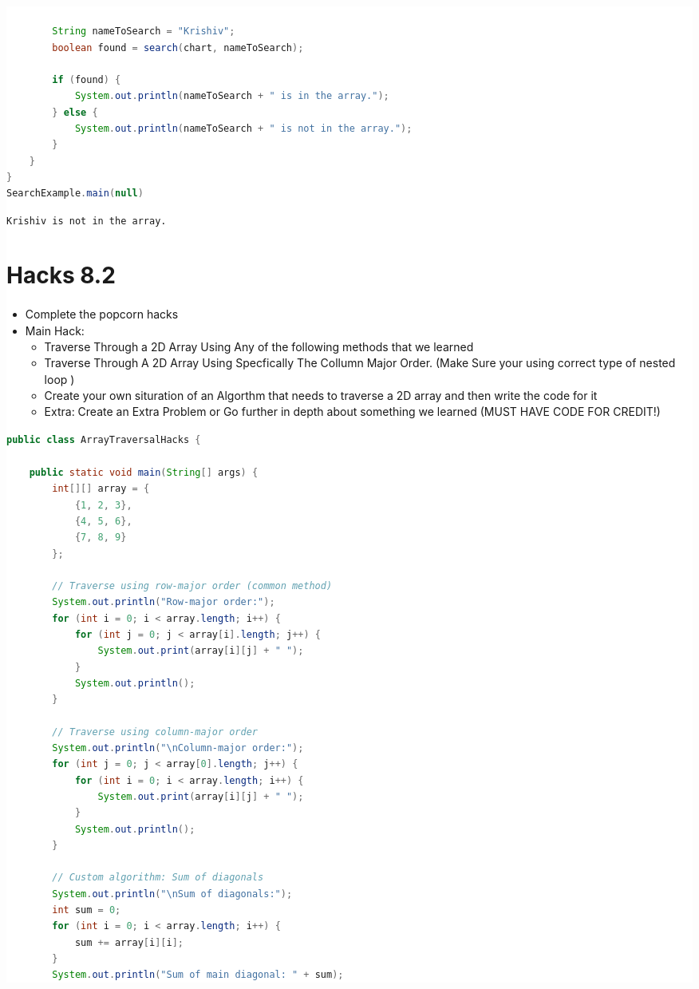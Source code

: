 ```Java

        String nameToSearch = "Krishiv";
        boolean found = search(chart, nameToSearch);

        if (found) {
            System.out.println(nameToSearch + " is in the array.");
        } else {
            System.out.println(nameToSearch + " is not in the array.");
        }
    }
}
SearchExample.main(null)
```

    Krishiv is not in the array.


# Hacks 8.2
- Complete the popcorn hacks 
- Main Hack:
    - Traverse Through a 2D Array Using Any of the following methods that we learned 
    - Traverse Through A 2D Array Using Specfically The Collumn Major Order. (Make Sure your using correct type of nested loop )
    - Create your own situration of an Algorthm that needs to traverse a 2D array and then write the code for it 
    - Extra: Create an Extra Problem or Go further in depth about something we learned (MUST HAVE CODE FOR CREDIT!)


```Java
public class ArrayTraversalHacks {

    public static void main(String[] args) {
        int[][] array = {
            {1, 2, 3},
            {4, 5, 6},
            {7, 8, 9}
        };

        // Traverse using row-major order (common method)
        System.out.println("Row-major order:");
        for (int i = 0; i < array.length; i++) {
            for (int j = 0; j < array[i].length; j++) {
                System.out.print(array[i][j] + " ");
            }
            System.out.println();
        }

        // Traverse using column-major order
        System.out.println("\nColumn-major order:");
        for (int j = 0; j < array[0].length; j++) {
            for (int i = 0; i < array.length; i++) {
                System.out.print(array[i][j] + " ");
            }
            System.out.println();
        }

        // Custom algorithm: Sum of diagonals
        System.out.println("\nSum of diagonals:");
        int sum = 0;
        for (int i = 0; i < array.length; i++) {
            sum += array[i][i];
        }
        System.out.println("Sum of main diagonal: " + sum);
```